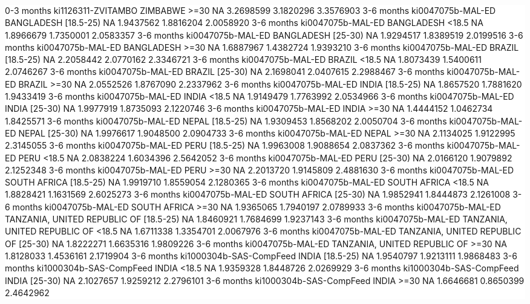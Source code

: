 0-3 months     ki1126311-ZVITAMBO          ZIMBABWE                       >=30                 NA                3.2698599   3.1820296   3.3576903
3-6 months     ki0047075b-MAL-ED           BANGLADESH                     [18.5-25)            NA                1.9437562   1.8816204   2.0058920
3-6 months     ki0047075b-MAL-ED           BANGLADESH                     <18.5                NA                1.8966679   1.7350001   2.0583357
3-6 months     ki0047075b-MAL-ED           BANGLADESH                     [25-30)              NA                1.9294517   1.8389519   2.0199516
3-6 months     ki0047075b-MAL-ED           BANGLADESH                     >=30                 NA                1.6887967   1.4382724   1.9393210
3-6 months     ki0047075b-MAL-ED           BRAZIL                         [18.5-25)            NA                2.2058442   2.0770162   2.3346721
3-6 months     ki0047075b-MAL-ED           BRAZIL                         <18.5                NA                1.8073439   1.5400611   2.0746267
3-6 months     ki0047075b-MAL-ED           BRAZIL                         [25-30)              NA                2.1698041   2.0407615   2.2988467
3-6 months     ki0047075b-MAL-ED           BRAZIL                         >=30                 NA                2.0552526   1.8767090   2.2337962
3-6 months     ki0047075b-MAL-ED           INDIA                          [18.5-25)            NA                1.8657520   1.7881620   1.9433419
3-6 months     ki0047075b-MAL-ED           INDIA                          <18.5                NA                1.9149479   1.7763992   2.0534966
3-6 months     ki0047075b-MAL-ED           INDIA                          [25-30)              NA                1.9977919   1.8735093   2.1220746
3-6 months     ki0047075b-MAL-ED           INDIA                          >=30                 NA                1.4444152   1.0462734   1.8425571
3-6 months     ki0047075b-MAL-ED           NEPAL                          [18.5-25)            NA                1.9309453   1.8568202   2.0050704
3-6 months     ki0047075b-MAL-ED           NEPAL                          [25-30)              NA                1.9976617   1.9048500   2.0904733
3-6 months     ki0047075b-MAL-ED           NEPAL                          >=30                 NA                2.1134025   1.9122995   2.3145055
3-6 months     ki0047075b-MAL-ED           PERU                           [18.5-25)            NA                1.9963008   1.9088654   2.0837362
3-6 months     ki0047075b-MAL-ED           PERU                           <18.5                NA                2.0838224   1.6034396   2.5642052
3-6 months     ki0047075b-MAL-ED           PERU                           [25-30)              NA                2.0166120   1.9079892   2.1252348
3-6 months     ki0047075b-MAL-ED           PERU                           >=30                 NA                2.2013720   1.9145809   2.4881630
3-6 months     ki0047075b-MAL-ED           SOUTH AFRICA                   [18.5-25)            NA                1.9919710   1.8559054   2.1280365
3-6 months     ki0047075b-MAL-ED           SOUTH AFRICA                   <18.5                NA                1.8828421   1.1631569   2.6025273
3-6 months     ki0047075b-MAL-ED           SOUTH AFRICA                   [25-30)              NA                1.9852941   1.8444873   2.1261008
3-6 months     ki0047075b-MAL-ED           SOUTH AFRICA                   >=30                 NA                1.9365065   1.7940197   2.0789933
3-6 months     ki0047075b-MAL-ED           TANZANIA, UNITED REPUBLIC OF   [18.5-25)            NA                1.8460921   1.7684699   1.9237143
3-6 months     ki0047075b-MAL-ED           TANZANIA, UNITED REPUBLIC OF   <18.5                NA                1.6711338   1.3354701   2.0067976
3-6 months     ki0047075b-MAL-ED           TANZANIA, UNITED REPUBLIC OF   [25-30)              NA                1.8222271   1.6635316   1.9809226
3-6 months     ki0047075b-MAL-ED           TANZANIA, UNITED REPUBLIC OF   >=30                 NA                1.8128033   1.4536161   2.1719904
3-6 months     ki1000304b-SAS-CompFeed     INDIA                          [18.5-25)            NA                1.9540797   1.9213111   1.9868483
3-6 months     ki1000304b-SAS-CompFeed     INDIA                          <18.5                NA                1.9359328   1.8448726   2.0269929
3-6 months     ki1000304b-SAS-CompFeed     INDIA                          [25-30)              NA                2.1027657   1.9259212   2.2796101
3-6 months     ki1000304b-SAS-CompFeed     INDIA                          >=30                 NA                1.6646681   0.8650399   2.4642962